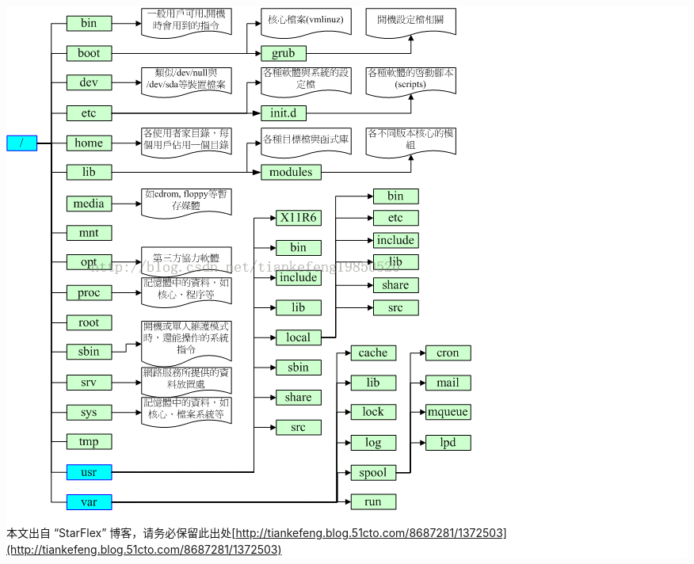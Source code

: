 ![](images/3.gif)

本文出自 “StarFlex” 博客，请务必保留此出处[http://tiankefeng.blog.51cto.com/8687281/1372503](http://tiankefeng.blog.51cto.com/8687281/1372503)
